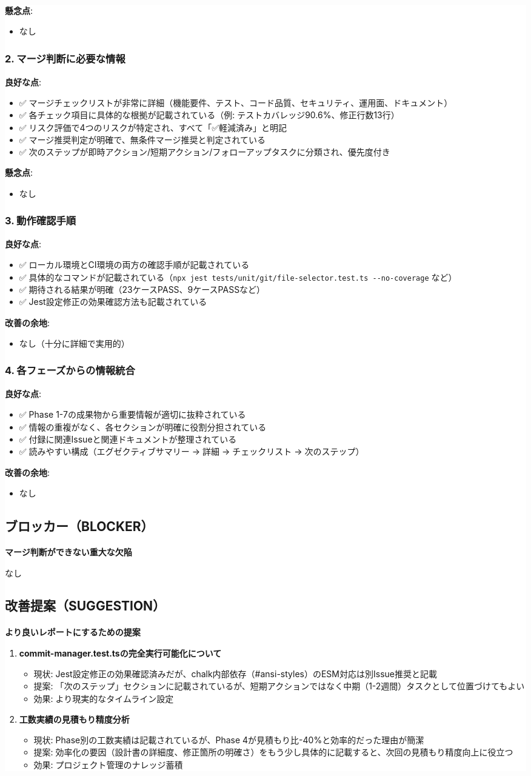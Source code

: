 **懸念点**:
- なし

### 2. マージ判断に必要な情報

**良好な点**:
- ✅ マージチェックリストが非常に詳細（機能要件、テスト、コード品質、セキュリティ、運用面、ドキュメント）
- ✅ 各チェック項目に具体的な根拠が記載されている（例: テストカバレッジ90.6%、修正行数13行）
- ✅ リスク評価で4つのリスクが特定され、すべて「✅軽減済み」と明記
- ✅ マージ推奨判定が明確で、無条件マージ推奨と判定されている
- ✅ 次のステップが即時アクション/短期アクション/フォローアップタスクに分類され、優先度付き

**懸念点**:
- なし

### 3. 動作確認手順

**良好な点**:
- ✅ ローカル環境とCI環境の両方の確認手順が記載されている
- ✅ 具体的なコマンドが記載されている（`npx jest tests/unit/git/file-selector.test.ts --no-coverage` など）
- ✅ 期待される結果が明確（23ケースPASS、9ケースPASSなど）
- ✅ Jest設定修正の効果確認方法も記載されている

**改善の余地**:
- なし（十分に詳細で実用的）

### 4. 各フェーズからの情報統合

**良好な点**:
- ✅ Phase 1-7の成果物から重要情報が適切に抜粋されている
- ✅ 情報の重複がなく、各セクションが明確に役割分担されている
- ✅ 付録に関連Issueと関連ドキュメントが整理されている
- ✅ 読みやすい構成（エグゼクティブサマリー → 詳細 → チェックリスト → 次のステップ）

**改善の余地**:
- なし

## ブロッカー（BLOCKER）

**マージ判断ができない重大な欠陥**

なし

## 改善提案（SUGGESTION）

**より良いレポートにするための提案**

1. **commit-manager.test.tsの完全実行可能化について**
   - 現状: Jest設定修正の効果確認済みだが、chalk内部依存（#ansi-styles）のESM対応は別Issue推奨と記載
   - 提案: 「次のステップ」セクションに記載されているが、短期アクションではなく中期（1-2週間）タスクとして位置づけてもよい
   - 効果: より現実的なタイムライン設定

2. **工数実績の見積もり精度分析**
   - 現状: Phase別の工数実績は記載されているが、Phase 4が見積もり比-40%と効率的だった理由が簡潔
   - 提案: 効率化の要因（設計書の詳細度、修正箇所の明確さ）をもう少し具体的に記載すると、次回の見積もり精度向上に役立つ
   - 効果: プロジェクト管理のナレッジ蓄積
